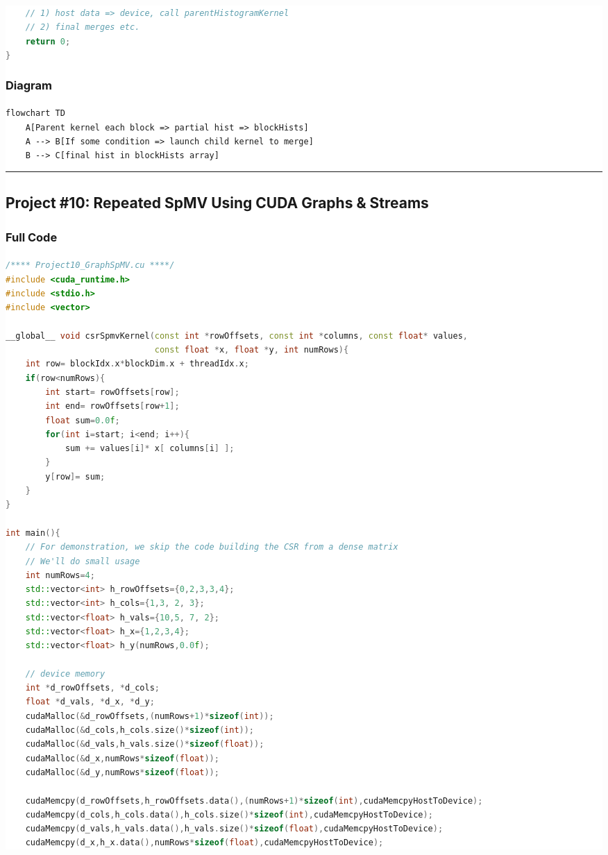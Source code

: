 ```cpp
    // 1) host data => device, call parentHistogramKernel
    // 2) final merges etc.
    return 0;
}
```

### Diagram
```mermaid
flowchart TD
    A[Parent kernel each block => partial hist => blockHists]
    A --> B[If some condition => launch child kernel to merge]
    B --> C[final hist in blockHists array]
```

---

## Project #10: Repeated SpMV Using CUDA Graphs & Streams

### Full Code

```cpp
/**** Project10_GraphSpMV.cu ****/
#include <cuda_runtime.h>
#include <stdio.h>
#include <vector>

__global__ void csrSpmvKernel(const int *rowOffsets, const int *columns, const float* values,
                              const float *x, float *y, int numRows){
    int row= blockIdx.x*blockDim.x + threadIdx.x;
    if(row<numRows){
        int start= rowOffsets[row];
        int end= rowOffsets[row+1];
        float sum=0.0f;
        for(int i=start; i<end; i++){
            sum += values[i]* x[ columns[i] ];
        }
        y[row]= sum;
    }
}

int main(){
    // For demonstration, we skip the code building the CSR from a dense matrix
    // We'll do small usage
    int numRows=4;
    std::vector<int> h_rowOffsets={0,2,3,3,4}; 
    std::vector<int> h_cols={1,3, 2, 3};
    std::vector<float> h_vals={10,5, 7, 2};
    std::vector<float> h_x={1,2,3,4};
    std::vector<float> h_y(numRows,0.0f);

    // device memory
    int *d_rowOffsets, *d_cols;
    float *d_vals, *d_x, *d_y;
    cudaMalloc(&d_rowOffsets,(numRows+1)*sizeof(int));
    cudaMalloc(&d_cols,h_cols.size()*sizeof(int));
    cudaMalloc(&d_vals,h_vals.size()*sizeof(float));
    cudaMalloc(&d_x,numRows*sizeof(float));
    cudaMalloc(&d_y,numRows*sizeof(float));

    cudaMemcpy(d_rowOffsets,h_rowOffsets.data(),(numRows+1)*sizeof(int),cudaMemcpyHostToDevice);
    cudaMemcpy(d_cols,h_cols.data(),h_cols.size()*sizeof(int),cudaMemcpyHostToDevice);
    cudaMemcpy(d_vals,h_vals.data(),h_vals.size()*sizeof(float),cudaMemcpyHostToDevice);
    cudaMemcpy(d_x,h_x.data(),numRows*sizeof(float),cudaMemcpyHostToDevice);
```